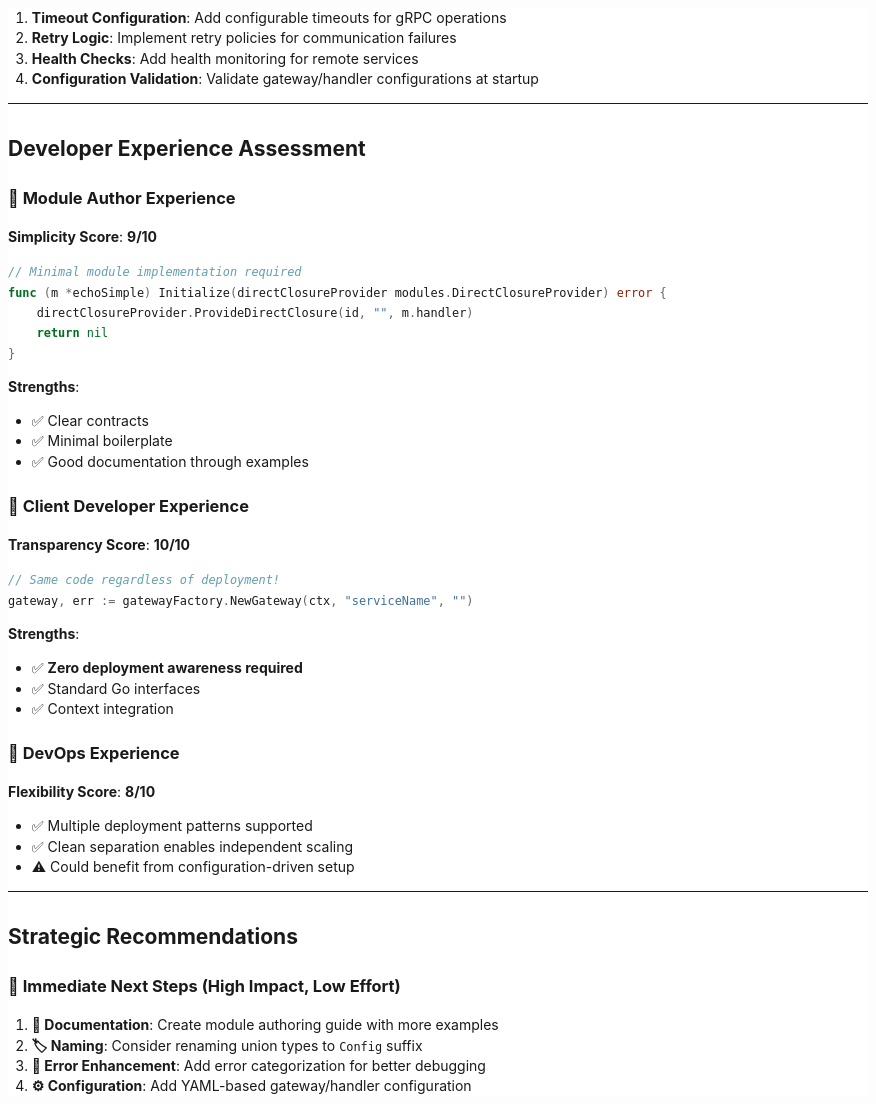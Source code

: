 1. **Timeout Configuration**: Add configurable timeouts for gRPC operations
2. **Retry Logic**: Implement retry policies for communication failures  
3. **Health Checks**: Add health monitoring for remote services
4. **Configuration Validation**: Validate gateway/handler configurations at startup

---

## Developer Experience Assessment

### 🎯 **Module Author Experience**

**Simplicity Score**: **9/10**
```go
// Minimal module implementation required
func (m *echoSimple) Initialize(directClosureProvider modules.DirectClosureProvider) error {
    directClosureProvider.ProvideDirectClosure(id, "", m.handler)
    return nil
}
```
**Strengths**: 
- ✅ Clear contracts
- ✅ Minimal boilerplate  
- ✅ Good documentation through examples

### 🎯 **Client Developer Experience**  

**Transparency Score**: **10/10**
```go
// Same code regardless of deployment!
gateway, err := gatewayFactory.NewGateway(ctx, "serviceName", "")
```
**Strengths**:
- ✅ **Zero deployment awareness required**
- ✅ Standard Go interfaces
- ✅ Context integration

### 🎯 **DevOps Experience**

**Flexibility Score**: **8/10**
- ✅ Multiple deployment patterns supported
- ✅ Clean separation enables independent scaling
- ⚠️ Could benefit from configuration-driven setup

---

## Strategic Recommendations

### 🚀 **Immediate Next Steps** (High Impact, Low Effort)

1. **📖 Documentation**: Create module authoring guide with more examples
2. **🏷️ Naming**: Consider renaming union types to `Config` suffix
3. **🔧 Error Enhancement**: Add error categorization for better debugging
4. **⚙️ Configuration**: Add YAML-based gateway/handler configuration
